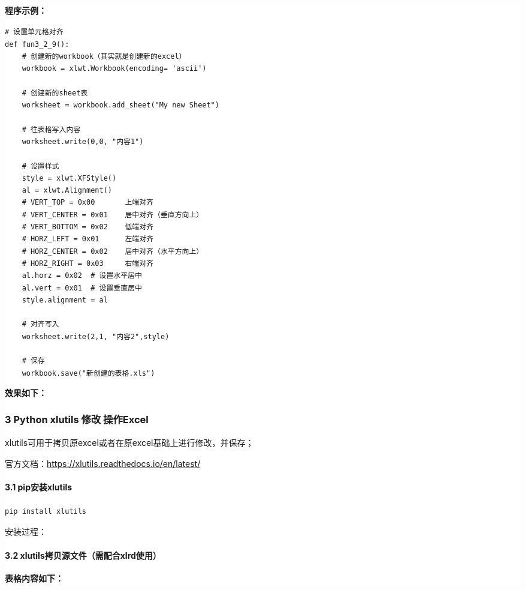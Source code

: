 **程序示例：**

```
# 设置单元格对齐
def fun3_2_9():
    # 创建新的workbook（其实就是创建新的excel）
    workbook = xlwt.Workbook(encoding= 'ascii')

    # 创建新的sheet表
    worksheet = workbook.add_sheet("My new Sheet")

    # 往表格写入内容
    worksheet.write(0,0, "内容1")

    # 设置样式
    style = xlwt.XFStyle()
    al = xlwt.Alignment()
    # VERT_TOP = 0x00       上端对齐
    # VERT_CENTER = 0x01    居中对齐（垂直方向上）
    # VERT_BOTTOM = 0x02    低端对齐
    # HORZ_LEFT = 0x01      左端对齐
    # HORZ_CENTER = 0x02    居中对齐（水平方向上）
    # HORZ_RIGHT = 0x03     右端对齐
    al.horz = 0x02  # 设置水平居中
    al.vert = 0x01  # 设置垂直居中
    style.alignment = al

    # 对齐写入
    worksheet.write(2,1, "内容2",style)

    # 保存
    workbook.save("新创建的表格.xls")

```

**效果如下：**

### 3 Python xlutils 修改 操作Excel

xlutils可用于拷贝原excel或者在原excel基础上进行修改，并保存；

官方文档：https://xlutils.readthedocs.io/en/latest/

#### 3.1 pip安装xlutils

```
pip install xlutils

```

安装过程：

#### 3.2 xlutils拷贝源文件（需配合xlrd使用）

**表格内容如下：**
